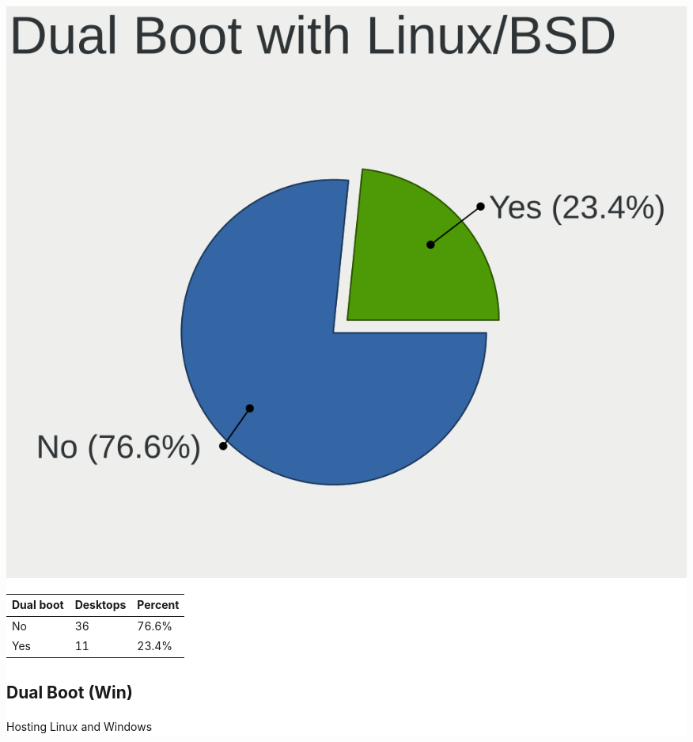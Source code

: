 ![Dual Boot with Linux/BSD](./images/pie_chart/os_dual_boot.svg)


| Dual boot | Desktops | Percent |
|-----------|----------|---------|
| No        | 36       | 76.6%   |
| Yes       | 11       | 23.4%   |

Dual Boot (Win)
---------------

Hosting Linux and Windows
